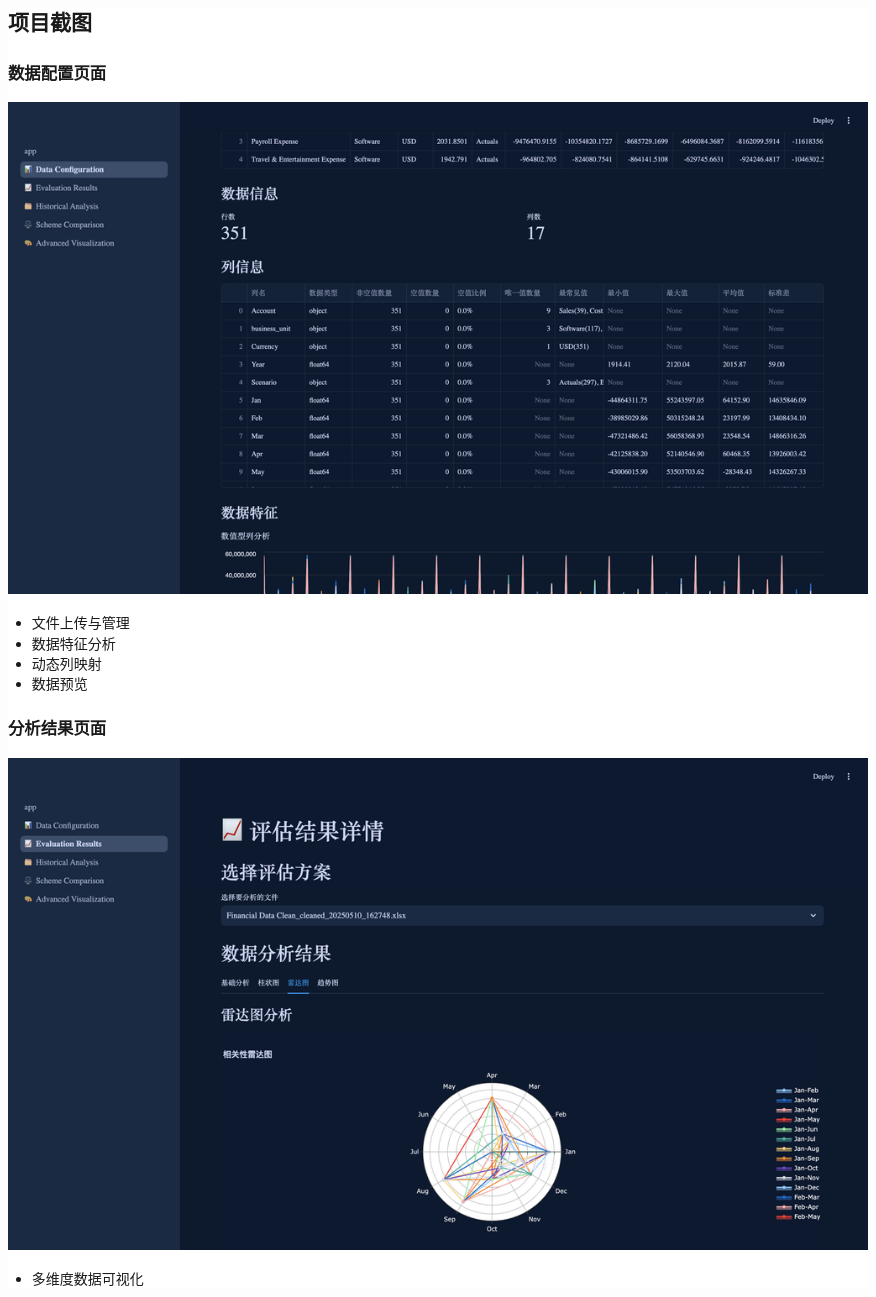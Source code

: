## 项目截图

### 数据配置页面
![数据配置页面](assets/screenshots/data_config.png)
- 文件上传与管理
- 数据特征分析
- 动态列映射
- 数据预览

### 分析结果页面
![分析结果页面](assets/screenshots/evaluation_results.png)
- 多维度数据可视化